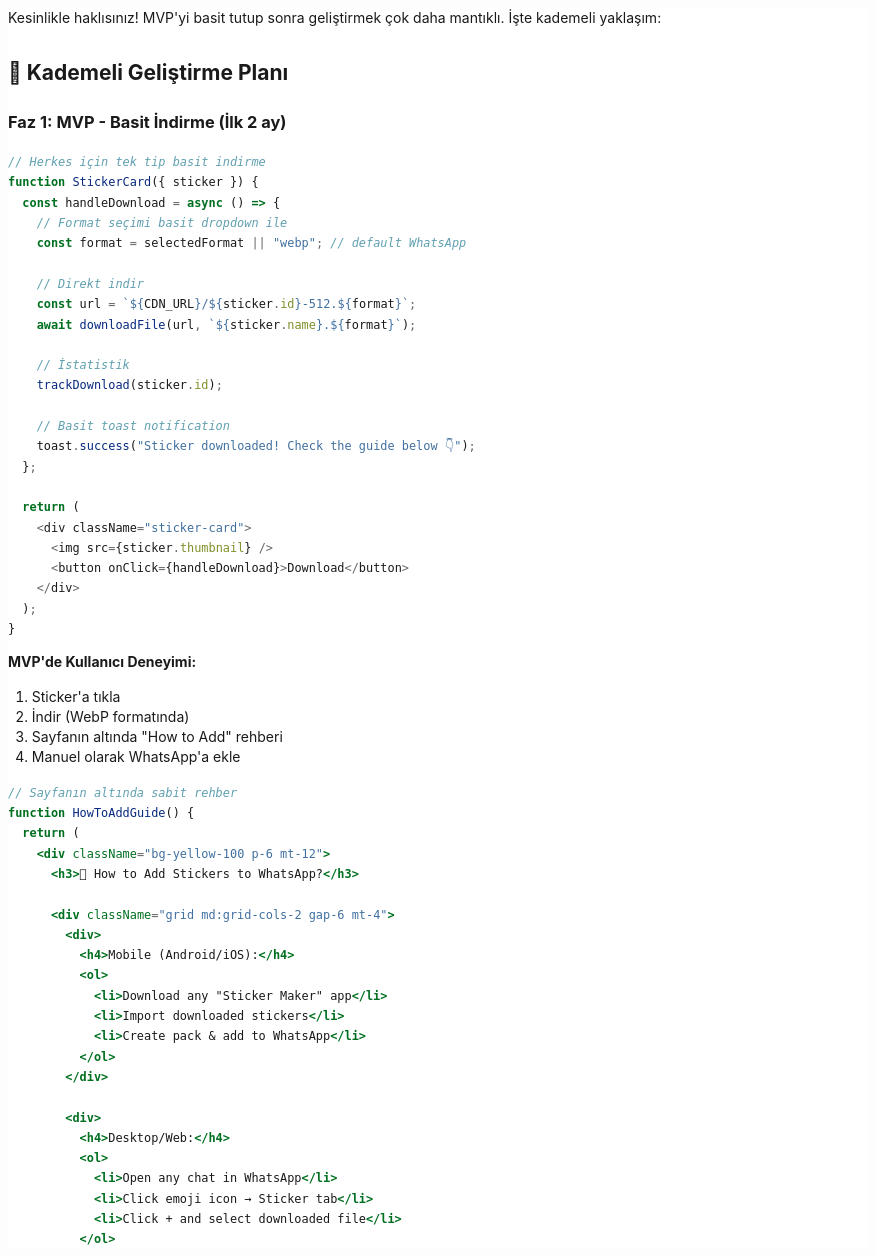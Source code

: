 Kesinlikle haklısınız! MVP'yi basit tutup sonra geliştirmek çok daha mantıklı. İşte kademeli yaklaşım:

## 📱 Kademeli Geliştirme Planı

### **Faz 1: MVP - Basit İndirme (İlk 2 ay)**

```javascript
// Herkes için tek tip basit indirme
function StickerCard({ sticker }) {
  const handleDownload = async () => {
    // Format seçimi basit dropdown ile
    const format = selectedFormat || "webp"; // default WhatsApp

    // Direkt indir
    const url = `${CDN_URL}/${sticker.id}-512.${format}`;
    await downloadFile(url, `${sticker.name}.${format}`);

    // İstatistik
    trackDownload(sticker.id);

    // Basit toast notification
    toast.success("Sticker downloaded! Check the guide below 👇");
  };

  return (
    <div className="sticker-card">
      <img src={sticker.thumbnail} />
      <button onClick={handleDownload}>Download</button>
    </div>
  );
}
```

**MVP'de Kullanıcı Deneyimi:**

1. Sticker'a tıkla
2. İndir (WebP formatında)
3. Sayfanın altında "How to Add" rehberi
4. Manuel olarak WhatsApp'a ekle

```jsx
// Sayfanın altında sabit rehber
function HowToAddGuide() {
  return (
    <div className="bg-yellow-100 p-6 mt-12">
      <h3>📱 How to Add Stickers to WhatsApp?</h3>

      <div className="grid md:grid-cols-2 gap-6 mt-4">
        <div>
          <h4>Mobile (Android/iOS):</h4>
          <ol>
            <li>Download any "Sticker Maker" app</li>
            <li>Import downloaded stickers</li>
            <li>Create pack & add to WhatsApp</li>
          </ol>
        </div>

        <div>
          <h4>Desktop/Web:</h4>
          <ol>
            <li>Open any chat in WhatsApp</li>
            <li>Click emoji icon → Sticker tab</li>
            <li>Click + and select downloaded file</li>
          </ol>
```